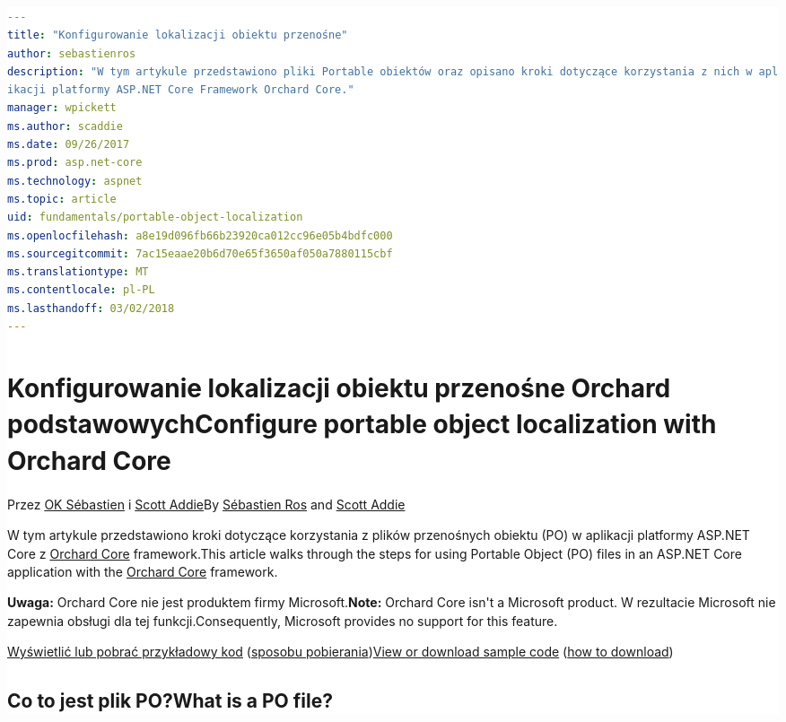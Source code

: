 ```yaml
---
title: "Konfigurowanie lokalizacji obiektu przenośne"
author: sebastienros
description: "W tym artykule przedstawiono pliki Portable obiektów oraz opisano kroki dotyczące korzystania z nich w aplikacji platformy ASP.NET Core Framework Orchard Core."
manager: wpickett
ms.author: scaddie
ms.date: 09/26/2017
ms.prod: asp.net-core
ms.technology: aspnet
ms.topic: article
uid: fundamentals/portable-object-localization
ms.openlocfilehash: a8e19d096fb66b23920ca012cc96e05b4bdfc000
ms.sourcegitcommit: 7ac15eaae20b6d70e65f3650af050a7880115cbf
ms.translationtype: MT
ms.contentlocale: pl-PL
ms.lasthandoff: 03/02/2018
---
```

# <a name="configure-portable-object-localization-with-orchard-core"></a><span data-ttu-id="b25c0-103">Konfigurowanie lokalizacji obiektu przenośne Orchard podstawowych</span><span class="sxs-lookup"><span data-stu-id="b25c0-103">Configure portable object localization with Orchard Core</span></span>

<span data-ttu-id="b25c0-104">Przez [OK Sébastien](https://github.com/sebastienros) i [Scott Addie](https://twitter.com/Scott_Addie)</span><span class="sxs-lookup"><span data-stu-id="b25c0-104">By [Sébastien Ros](https://github.com/sebastienros) and [Scott Addie](https://twitter.com/Scott_Addie)</span></span>

<span data-ttu-id="b25c0-105">W tym artykule przedstawiono kroki dotyczące korzystania z plików przenośnych obiektu (PO) w aplikacji platformy ASP.NET Core z [Orchard Core](https://github.com/OrchardCMS/OrchardCore) framework.</span><span class="sxs-lookup"><span data-stu-id="b25c0-105">This article walks through the steps for using Portable Object (PO) files in an ASP.NET Core application with the [Orchard Core](https://github.com/OrchardCMS/OrchardCore) framework.</span></span>

<span data-ttu-id="b25c0-106">**Uwaga:** Orchard Core nie jest produktem firmy Microsoft.</span><span class="sxs-lookup"><span data-stu-id="b25c0-106">**Note:** Orchard Core isn't a Microsoft product.</span></span> <span data-ttu-id="b25c0-107">W rezultacie Microsoft nie zapewnia obsługi dla tej funkcji.</span><span class="sxs-lookup"><span data-stu-id="b25c0-107">Consequently, Microsoft provides no support for this feature.</span></span>

<span data-ttu-id="b25c0-108">[Wyświetlić lub pobrać przykładowy kod](https://github.com/aspnet/Docs/tree/master/aspnetcore/fundamentals/localization/sample/POLocalization) ([sposobu pobierania](xref:tutorials/index#how-to-download-a-sample))</span><span class="sxs-lookup"><span data-stu-id="b25c0-108">[View or download sample code](https://github.com/aspnet/Docs/tree/master/aspnetcore/fundamentals/localization/sample/POLocalization) ([how to download](xref:tutorials/index#how-to-download-a-sample))</span></span>

## <a name="what-is-a-po-file"></a><span data-ttu-id="b25c0-109">Co to jest plik PO?</span><span class="sxs-lookup"><span data-stu-id="b25c0-109">What is a PO file?</span></span>
